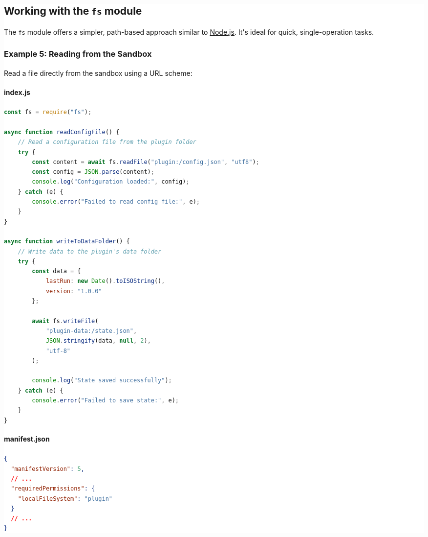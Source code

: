 ## Working with the `fs` module

The `fs` module offers a simpler, path-based approach similar to [Node.js](https://nodejs.org/api/fs.html). It's ideal for quick, single-operation tasks.

### Example 5: Reading from the Sandbox

Read a file directly from the sandbox using a URL scheme:

<CodeBlock slots="heading, code" repeat="2" languages="JavaScript, JSON" />

#### index.js

```js
const fs = require("fs");

async function readConfigFile() {
    // Read a configuration file from the plugin folder
    try {
        const content = await fs.readFile("plugin:/config.json", "utf8");
        const config = JSON.parse(content);
        console.log("Configuration loaded:", config);
    } catch (e) {
        console.error("Failed to read config file:", e);
    }
}

async function writeToDataFolder() {
    // Write data to the plugin's data folder
    try {
        const data = {
            lastRun: new Date().toISOString(),
            version: "1.0.0"
        };

        await fs.writeFile(
            "plugin-data:/state.json",
            JSON.stringify(data, null, 2),
            "utf-8"
        );

        console.log("State saved successfully");
    } catch (e) {
        console.error("Failed to save state:", e);
    }
}
```

#### manifest.json

```json
{
  "manifestVersion": 5,
  // ...
  "requiredPermissions": {
    "localFileSystem": "plugin"
  }
  // ...
}
```
